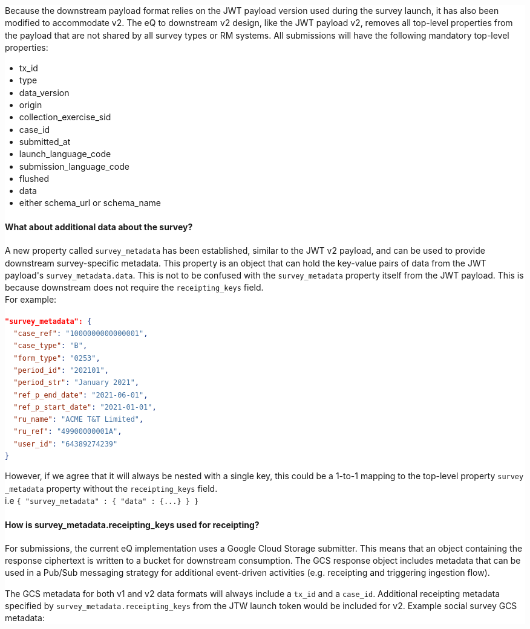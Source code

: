 Because the downstream payload format relies on the JWT payload version used during the survey launch, it has also been modified to accommodate v2. The eQ to downstream v2 design, like the JWT payload v2, removes all top-level properties from the payload that are not shared by all survey types or RM systems. All submissions will have the following mandatory top-level properties:

- tx_id
- type
- data_version
- origin
- collection_exercise_sid
- case_id
- submitted_at
- launch_language_code
- submission_language_code
- flushed
- data
- either schema_url or schema_name

#### What about additional data about the survey?

A new property called `survey_metadata` has been established, similar to the JWT v2 payload, and can be used to provide downstream survey-specific metadata. This property is an object that can hold the key-value pairs of data from the JWT payload's `survey_metadata.data`. This is not to be confused with the `survey_metadata` property itself from the JWT payload. This is because downstream does not require the `receipting_keys` field.  
For example:
```json  
"survey_metadata": {  
  "case_ref": "1000000000000001",  
  "case_type": "B",  
  "form_type": "0253",  
  "period_id": "202101",  
  "period_str": "January 2021",  
  "ref_p_end_date": "2021-06-01",  
  "ref_p_start_date": "2021-01-01",  
  "ru_name": "ACME T&T Limited",  
  "ru_ref": "49900000001A",  
  "user_id": "64389274239"  
}  
```  

However, if we agree that it will always be nested with a single key, this could be a 1-to-1 mapping to the top-level property `survey_metadata` property without the `receipting_keys` field.  
i.e `{ "survey_metadata" : { "data" : {...} } }`

#### How is survey_metadata.receipting_keys used for receipting?

For submissions, the current eQ implementation uses a Google Cloud Storage submitter. This means that an object containing the response ciphertext is written to a bucket for downstream consumption. The GCS response object includes metadata that can be used in a Pub/Sub messaging strategy for additional event-driven activities (e.g. receipting and triggering ingestion flow).

The GCS metadata for both v1 and v2 data formats will always include a `tx_id` and a `case_id`. Additional receipting metadata specified by `survey_metadata.receipting_keys` from the JTW launch token would be included for v2. Example social survey GCS metadata:

